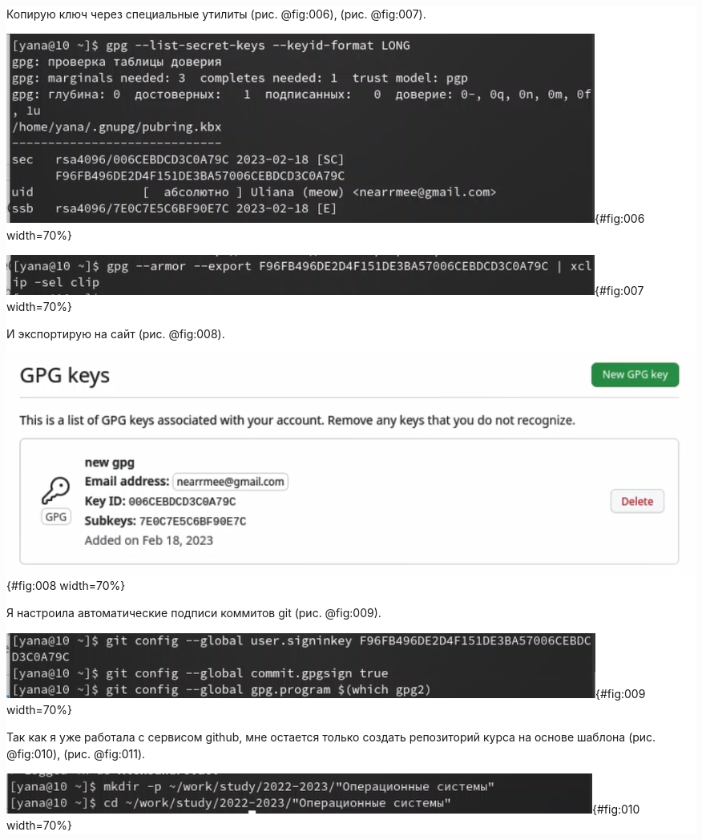 Копирую ключ через специальные утилиты (рис. @fig:006), (рис. @fig:007).

![Вывод списка ключей](image/6.PNG){#fig:006 width=70%}

![Копирование отпечатка ключа](image/7.PNG){#fig:007 width=70%}

И экспортирую на сайт (рис. @fig:008).

![Импорт](image/8.PNG){#fig:008 width=70%}

Я настроила автоматические подписи коммитов git (рис. @fig:009).

![Настройка commit](image/9.PNG){#fig:009 width=70%}

Так как я уже работала с сервисом github, мне остается только создать репозиторий курса на основе шаблона (рис. @fig:010), (рис. @fig:011).

![Создание репозитория](image/11.PNG){#fig:010 width=70%}
